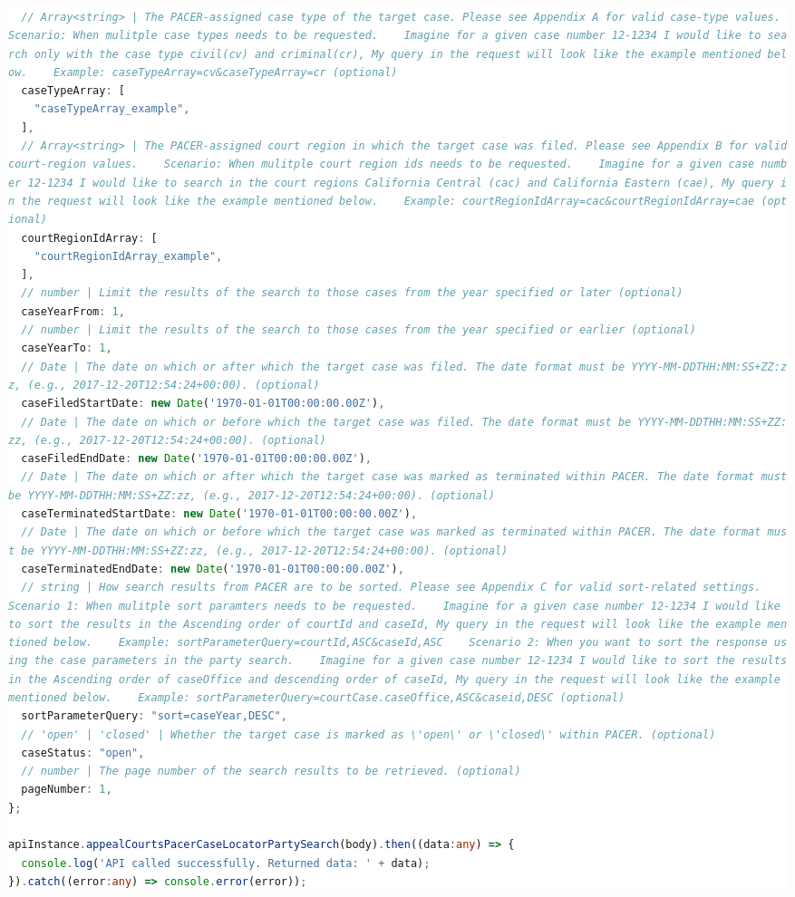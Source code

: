 ```typescript
  // Array<string> | The PACER-assigned case type of the target case. Please see Appendix A for valid case-type values.    Scenario: When mulitple case types needs to be requested.    Imagine for a given case number 12-1234 I would like to search only with the case type civil(cv) and criminal(cr), My query in the request will look like the example mentioned below.    Example: caseTypeArray=cv&caseTypeArray=cr (optional)
  caseTypeArray: [
    "caseTypeArray_example",
  ],
  // Array<string> | The PACER-assigned court region in which the target case was filed. Please see Appendix B for valid court-region values.    Scenario: When mulitple court region ids needs to be requested.    Imagine for a given case number 12-1234 I would like to search in the court regions California Central (cac) and California Eastern (cae), My query in the request will look like the example mentioned below.    Example: courtRegionIdArray=cac&courtRegionIdArray=cae (optional)
  courtRegionIdArray: [
    "courtRegionIdArray_example",
  ],
  // number | Limit the results of the search to those cases from the year specified or later (optional)
  caseYearFrom: 1,
  // number | Limit the results of the search to those cases from the year specified or earlier (optional)
  caseYearTo: 1,
  // Date | The date on which or after which the target case was filed. The date format must be YYYY-MM-DDTHH:MM:SS+ZZ:zz, (e.g., 2017-12-20T12:54:24+00:00). (optional)
  caseFiledStartDate: new Date('1970-01-01T00:00:00.00Z'),
  // Date | The date on which or before which the target case was filed. The date format must be YYYY-MM-DDTHH:MM:SS+ZZ:zz, (e.g., 2017-12-20T12:54:24+00:00). (optional)
  caseFiledEndDate: new Date('1970-01-01T00:00:00.00Z'),
  // Date | The date on which or after which the target case was marked as terminated within PACER. The date format must be YYYY-MM-DDTHH:MM:SS+ZZ:zz, (e.g., 2017-12-20T12:54:24+00:00). (optional)
  caseTerminatedStartDate: new Date('1970-01-01T00:00:00.00Z'),
  // Date | The date on which or before which the target case was marked as terminated within PACER. The date format must be YYYY-MM-DDTHH:MM:SS+ZZ:zz, (e.g., 2017-12-20T12:54:24+00:00). (optional)
  caseTerminatedEndDate: new Date('1970-01-01T00:00:00.00Z'),
  // string | How search results from PACER are to be sorted. Please see Appendix C for valid sort-related settings.    Scenario 1: When mulitple sort paramters needs to be requested.    Imagine for a given case number 12-1234 I would like to sort the results in the Ascending order of courtId and caseId, My query in the request will look like the example mentioned below.    Example: sortParameterQuery=courtId,ASC&caseId,ASC    Scenario 2: When you want to sort the response using the case parameters in the party search.    Imagine for a given case number 12-1234 I would like to sort the results in the Ascending order of caseOffice and descending order of caseId, My query in the request will look like the example mentioned below.    Example: sortParameterQuery=courtCase.caseOffice,ASC&caseid,DESC (optional)
  sortParameterQuery: "sort=caseYear,DESC",
  // 'open' | 'closed' | Whether the target case is marked as \'open\' or \'closed\' within PACER. (optional)
  caseStatus: "open",
  // number | The page number of the search results to be retrieved. (optional)
  pageNumber: 1,
};

apiInstance.appealCourtsPacerCaseLocatorPartySearch(body).then((data:any) => {
  console.log('API called successfully. Returned data: ' + data);
}).catch((error:any) => console.error(error));
```
